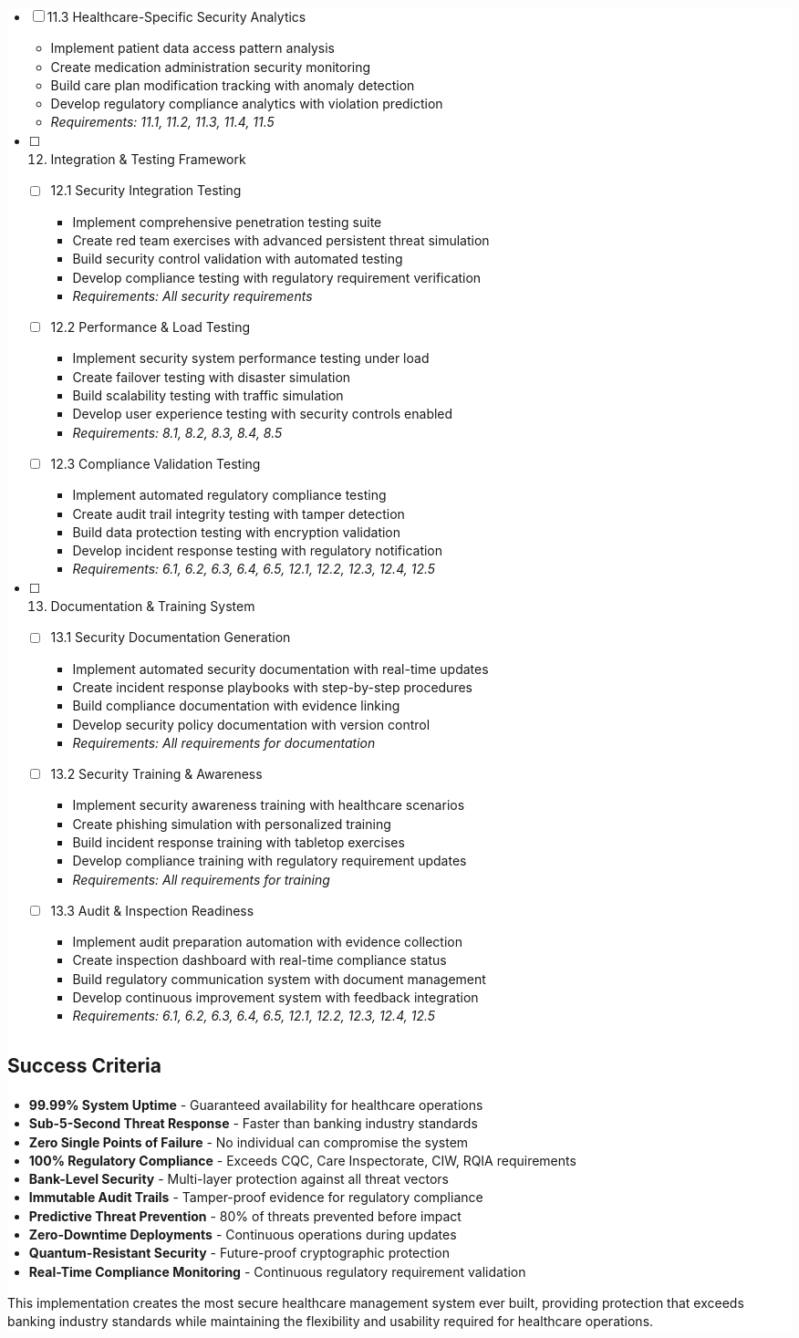   - [ ] 11.3 Healthcare-Specific Security Analytics
    - Implement patient data access pattern analysis
    - Create medication administration security monitoring
    - Build care plan modification tracking with anomaly detection
    - Develop regulatory compliance analytics with violation prediction
    - _Requirements: 11.1, 11.2, 11.3, 11.4, 11.5_

- [ ] 12. Integration & Testing Framework
  - [ ] 12.1 Security Integration Testing
    - Implement comprehensive penetration testing suite
    - Create red team exercises with advanced persistent threat simulation
    - Build security control validation with automated testing
    - Develop compliance testing with regulatory requirement verification
    - _Requirements: All security requirements_

  - [ ] 12.2 Performance & Load Testing
    - Implement security system performance testing under load
    - Create failover testing with disaster simulation
    - Build scalability testing with traffic simulation
    - Develop user experience testing with security controls enabled
    - _Requirements: 8.1, 8.2, 8.3, 8.4, 8.5_

  - [ ] 12.3 Compliance Validation Testing
    - Implement automated regulatory compliance testing
    - Create audit trail integrity testing with tamper detection
    - Build data protection testing with encryption validation
    - Develop incident response testing with regulatory notification
    - _Requirements: 6.1, 6.2, 6.3, 6.4, 6.5, 12.1, 12.2, 12.3, 12.4, 12.5_

- [ ] 13. Documentation & Training System
  - [ ] 13.1 Security Documentation Generation
    - Implement automated security documentation with real-time updates
    - Create incident response playbooks with step-by-step procedures
    - Build compliance documentation with evidence linking
    - Develop security policy documentation with version control
    - _Requirements: All requirements for documentation_

  - [ ] 13.2 Security Training & Awareness
    - Implement security awareness training with healthcare scenarios
    - Create phishing simulation with personalized training
    - Build incident response training with tabletop exercises
    - Develop compliance training with regulatory requirement updates
    - _Requirements: All requirements for training_

  - [ ] 13.3 Audit & Inspection Readiness
    - Implement audit preparation automation with evidence collection
    - Create inspection dashboard with real-time compliance status
    - Build regulatory communication system with document management
    - Develop continuous improvement system with feedback integration
    - _Requirements: 6.1, 6.2, 6.3, 6.4, 6.5, 12.1, 12.2, 12.3, 12.4, 12.5_

## Success Criteria

- **99.99% System Uptime** - Guaranteed availability for healthcare operations
- **Sub-5-Second Threat Response** - Faster than banking industry standards
- **Zero Single Points of Failure** - No individual can compromise the system
- **100% Regulatory Compliance** - Exceeds CQC, Care Inspectorate, CIW, RQIA requirements
- **Bank-Level Security** - Multi-layer protection against all threat vectors
- **Immutable Audit Trails** - Tamper-proof evidence for regulatory compliance
- **Predictive Threat Prevention** - 80% of threats prevented before impact
- **Zero-Downtime Deployments** - Continuous operations during updates
- **Quantum-Resistant Security** - Future-proof cryptographic protection
- **Real-Time Compliance Monitoring** - Continuous regulatory requirement validation

This implementation creates the most secure healthcare management system ever built, providing protection that exceeds banking industry standards while maintaining the flexibility and usability required for healthcare operations.